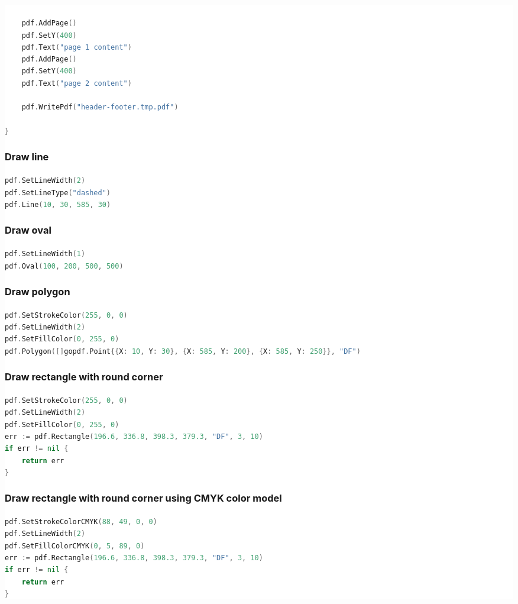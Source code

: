 ```go

    pdf.AddPage()
    pdf.SetY(400)
    pdf.Text("page 1 content")
    pdf.AddPage()
    pdf.SetY(400)
    pdf.Text("page 2 content")

    pdf.WritePdf("header-footer.tmp.pdf")

}

```

### Draw line
```go
pdf.SetLineWidth(2)
pdf.SetLineType("dashed")
pdf.Line(10, 30, 585, 30)
```

### Draw oval
```go
pdf.SetLineWidth(1)
pdf.Oval(100, 200, 500, 500)
```

### Draw polygon
```go
pdf.SetStrokeColor(255, 0, 0)
pdf.SetLineWidth(2)
pdf.SetFillColor(0, 255, 0)
pdf.Polygon([]gopdf.Point{{X: 10, Y: 30}, {X: 585, Y: 200}, {X: 585, Y: 250}}, "DF")
```

### Draw rectangle with round corner
```go
pdf.SetStrokeColor(255, 0, 0)
pdf.SetLineWidth(2)
pdf.SetFillColor(0, 255, 0)
err := pdf.Rectangle(196.6, 336.8, 398.3, 379.3, "DF", 3, 10)
if err != nil {
	return err
}
```

### Draw rectangle with round corner using CMYK color model
```go
pdf.SetStrokeColorCMYK(88, 49, 0, 0)
pdf.SetLineWidth(2)
pdf.SetFillColorCMYK(0, 5, 89, 0)
err := pdf.Rectangle(196.6, 336.8, 398.3, 379.3, "DF", 3, 10)
if err != nil {
	return err
}
```
